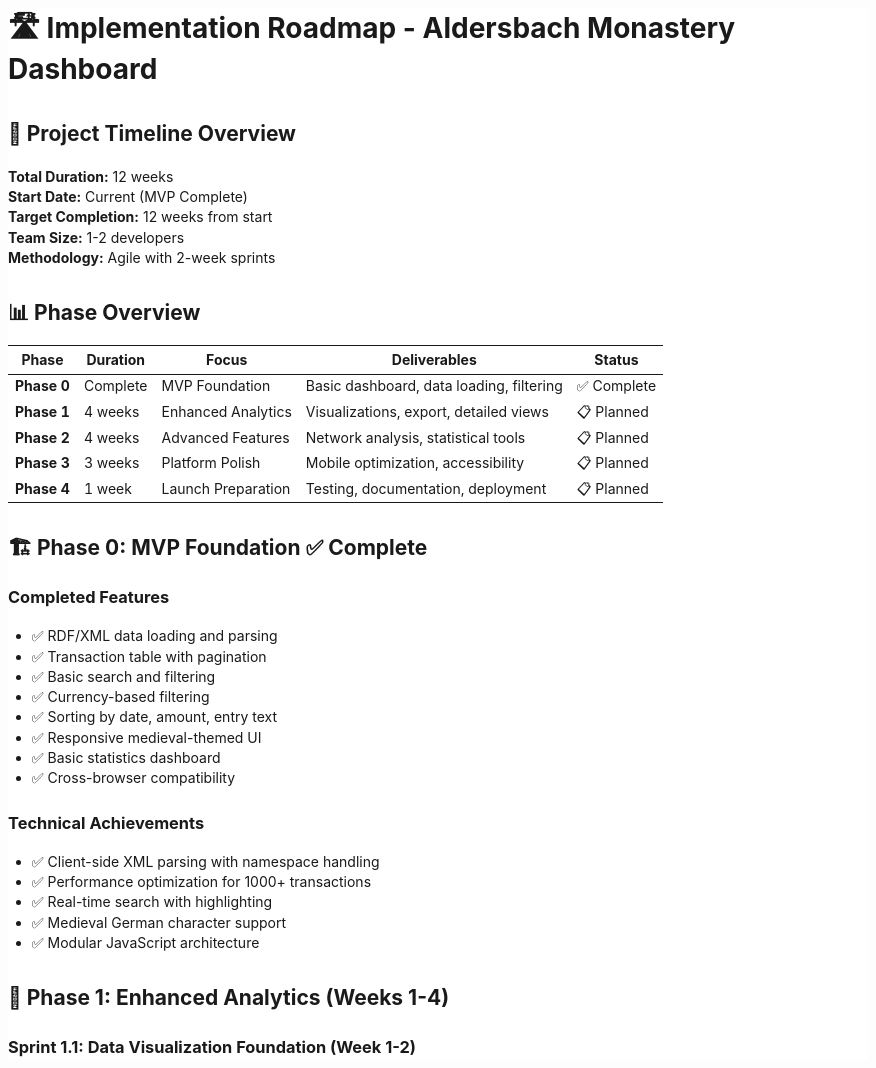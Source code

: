# 🛣️ Implementation Roadmap - Aldersbach Monastery Dashboard

## 🎯 Project Timeline Overview

**Total Duration:** 12 weeks  
**Start Date:** Current (MVP Complete)  
**Target Completion:** 12 weeks from start  
**Team Size:** 1-2 developers  
**Methodology:** Agile with 2-week sprints  

## 📊 Phase Overview

| Phase | Duration | Focus | Deliverables | Status |
|-------|----------|-------|--------------|--------|
| **Phase 0** | Complete | MVP Foundation | Basic dashboard, data loading, filtering | ✅ Complete |
| **Phase 1** | 4 weeks | Enhanced Analytics | Visualizations, export, detailed views | 📋 Planned |
| **Phase 2** | 4 weeks | Advanced Features | Network analysis, statistical tools | 📋 Planned |
| **Phase 3** | 3 weeks | Platform Polish | Mobile optimization, accessibility | 📋 Planned |
| **Phase 4** | 1 week | Launch Preparation | Testing, documentation, deployment | 📋 Planned |

## 🏗️ Phase 0: MVP Foundation ✅ Complete

### Completed Features
- ✅ RDF/XML data loading and parsing
- ✅ Transaction table with pagination
- ✅ Basic search and filtering
- ✅ Currency-based filtering
- ✅ Sorting by date, amount, entry text
- ✅ Responsive medieval-themed UI
- ✅ Basic statistics dashboard
- ✅ Cross-browser compatibility

### Technical Achievements
- ✅ Client-side XML parsing with namespace handling
- ✅ Performance optimization for 1000+ transactions
- ✅ Real-time search with highlighting
- ✅ Medieval German character support
- ✅ Modular JavaScript architecture

## 🚀 Phase 1: Enhanced Analytics (Weeks 1-4)

### Sprint 1.1: Data Visualization Foundation (Week 1-2)
